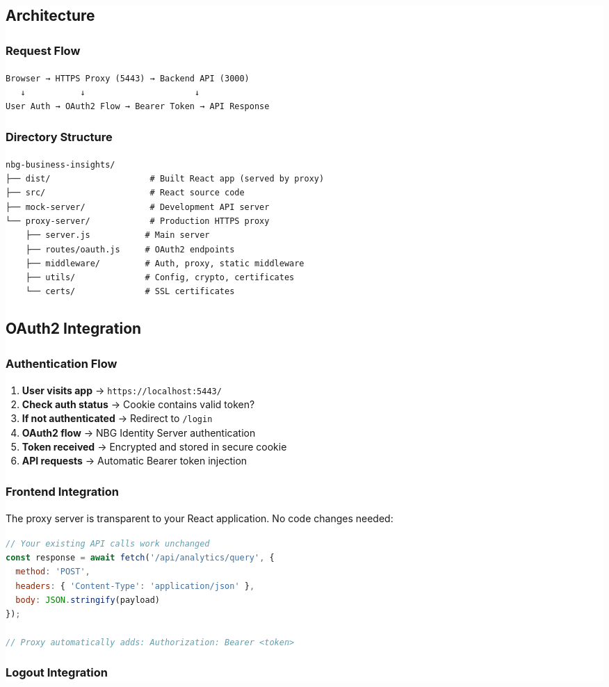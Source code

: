 ## Architecture

### Request Flow

```
Browser → HTTPS Proxy (5443) → Backend API (3000)
   ↓           ↓                      ↓
User Auth → OAuth2 Flow → Bearer Token → API Response
```

### Directory Structure

```
nbg-business-insights/
├── dist/                    # Built React app (served by proxy)
├── src/                     # React source code
├── mock-server/             # Development API server
└── proxy-server/            # Production HTTPS proxy
    ├── server.js           # Main server
    ├── routes/oauth.js     # OAuth2 endpoints
    ├── middleware/         # Auth, proxy, static middleware
    ├── utils/              # Config, crypto, certificates
    └── certs/              # SSL certificates
```

## OAuth2 Integration

### Authentication Flow

1. **User visits app** → `https://localhost:5443/`
2. **Check auth status** → Cookie contains valid token?
3. **If not authenticated** → Redirect to `/login`
4. **OAuth2 flow** → NBG Identity Server authentication
5. **Token received** → Encrypted and stored in secure cookie
6. **API requests** → Automatic Bearer token injection

### Frontend Integration

The proxy server is transparent to your React application. No code changes needed:

```javascript
// Your existing API calls work unchanged
const response = await fetch('/api/analytics/query', {
  method: 'POST',
  headers: { 'Content-Type': 'application/json' },
  body: JSON.stringify(payload)
});

// Proxy automatically adds: Authorization: Bearer <token>
```

### Logout Integration
